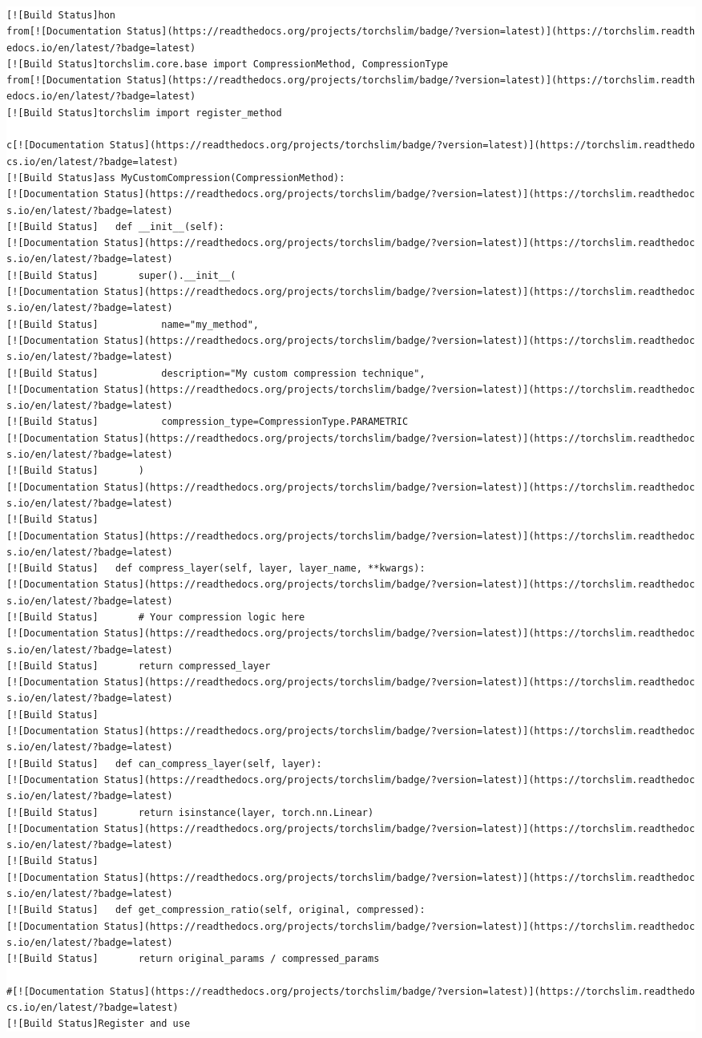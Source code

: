 ```py[![Documentation Status](https://readthedocs.org/projects/torchslim/badge/?version=latest)](https://torchslim.readthedocs.io/en/latest/?badge=latest)
[![Build Status]hon
from[![Documentation Status](https://readthedocs.org/projects/torchslim/badge/?version=latest)](https://torchslim.readthedocs.io/en/latest/?badge=latest)
[![Build Status]torchslim.core.base import CompressionMethod, CompressionType
from[![Documentation Status](https://readthedocs.org/projects/torchslim/badge/?version=latest)](https://torchslim.readthedocs.io/en/latest/?badge=latest)
[![Build Status]torchslim import register_method

c[![Documentation Status](https://readthedocs.org/projects/torchslim/badge/?version=latest)](https://torchslim.readthedocs.io/en/latest/?badge=latest)
[![Build Status]ass MyCustomCompression(CompressionMethod):
[![Documentation Status](https://readthedocs.org/projects/torchslim/badge/?version=latest)](https://torchslim.readthedocs.io/en/latest/?badge=latest)
[![Build Status]   def __init__(self):
[![Documentation Status](https://readthedocs.org/projects/torchslim/badge/?version=latest)](https://torchslim.readthedocs.io/en/latest/?badge=latest)
[![Build Status]       super().__init__(
[![Documentation Status](https://readthedocs.org/projects/torchslim/badge/?version=latest)](https://torchslim.readthedocs.io/en/latest/?badge=latest)
[![Build Status]           name="my_method",
[![Documentation Status](https://readthedocs.org/projects/torchslim/badge/?version=latest)](https://torchslim.readthedocs.io/en/latest/?badge=latest)
[![Build Status]           description="My custom compression technique",
[![Documentation Status](https://readthedocs.org/projects/torchslim/badge/?version=latest)](https://torchslim.readthedocs.io/en/latest/?badge=latest)
[![Build Status]           compression_type=CompressionType.PARAMETRIC
[![Documentation Status](https://readthedocs.org/projects/torchslim/badge/?version=latest)](https://torchslim.readthedocs.io/en/latest/?badge=latest)
[![Build Status]       )
[![Documentation Status](https://readthedocs.org/projects/torchslim/badge/?version=latest)](https://torchslim.readthedocs.io/en/latest/?badge=latest)
[![Build Status]   
[![Documentation Status](https://readthedocs.org/projects/torchslim/badge/?version=latest)](https://torchslim.readthedocs.io/en/latest/?badge=latest)
[![Build Status]   def compress_layer(self, layer, layer_name, **kwargs):
[![Documentation Status](https://readthedocs.org/projects/torchslim/badge/?version=latest)](https://torchslim.readthedocs.io/en/latest/?badge=latest)
[![Build Status]       # Your compression logic here
[![Documentation Status](https://readthedocs.org/projects/torchslim/badge/?version=latest)](https://torchslim.readthedocs.io/en/latest/?badge=latest)
[![Build Status]       return compressed_layer
[![Documentation Status](https://readthedocs.org/projects/torchslim/badge/?version=latest)](https://torchslim.readthedocs.io/en/latest/?badge=latest)
[![Build Status]   
[![Documentation Status](https://readthedocs.org/projects/torchslim/badge/?version=latest)](https://torchslim.readthedocs.io/en/latest/?badge=latest)
[![Build Status]   def can_compress_layer(self, layer):
[![Documentation Status](https://readthedocs.org/projects/torchslim/badge/?version=latest)](https://torchslim.readthedocs.io/en/latest/?badge=latest)
[![Build Status]       return isinstance(layer, torch.nn.Linear)
[![Documentation Status](https://readthedocs.org/projects/torchslim/badge/?version=latest)](https://torchslim.readthedocs.io/en/latest/?badge=latest)
[![Build Status]   
[![Documentation Status](https://readthedocs.org/projects/torchslim/badge/?version=latest)](https://torchslim.readthedocs.io/en/latest/?badge=latest)
[![Build Status]   def get_compression_ratio(self, original, compressed):
[![Documentation Status](https://readthedocs.org/projects/torchslim/badge/?version=latest)](https://torchslim.readthedocs.io/en/latest/?badge=latest)
[![Build Status]       return original_params / compressed_params

#[![Documentation Status](https://readthedocs.org/projects/torchslim/badge/?version=latest)](https://torchslim.readthedocs.io/en/latest/?badge=latest)
[![Build Status]Register and use
```